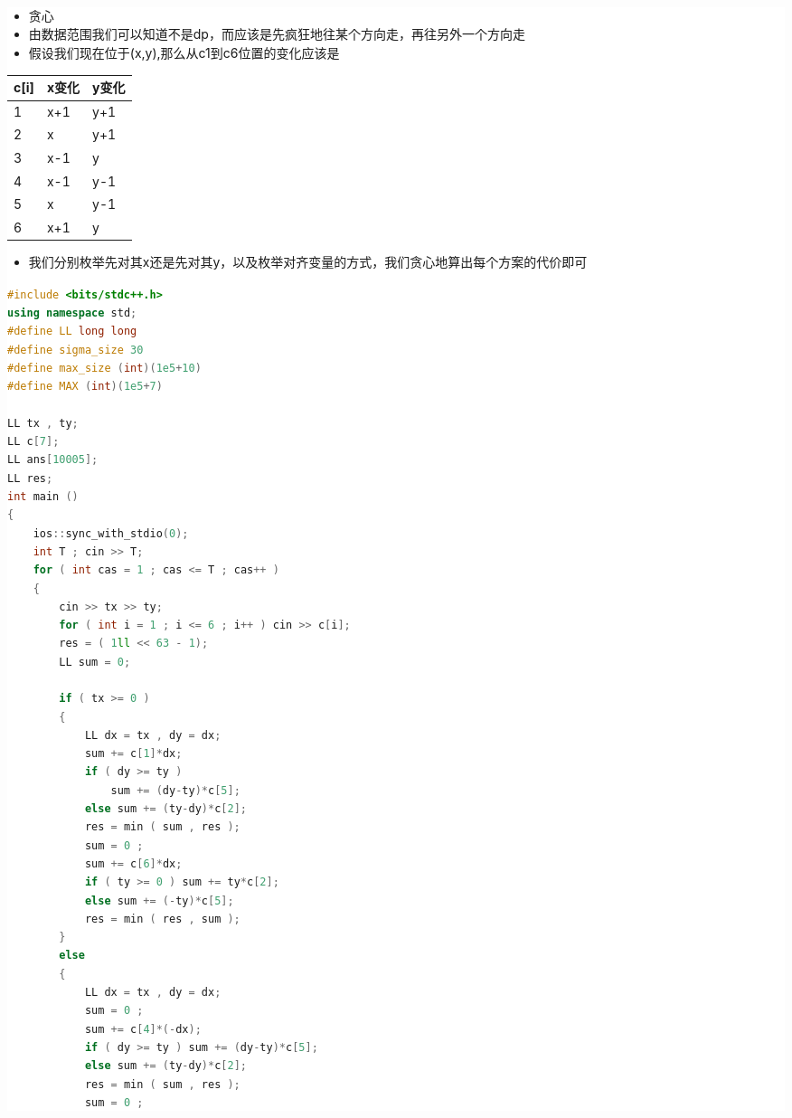- 贪心
- 由数据范围我们可以知道不是dp，而应该是先疯狂地往某个方向走，再往另外一个方向走
- 假设我们现在位于(x,y),那么从c1到c6位置的变化应该是

|c[i]|x变化|y变化|
|----|----|----|
|1|x+1|y+1|
|2|x|y+1|
|3|x-1|y|
|4|x-1|y-1|
|5|x|y-1|
|6|x+1|y|

- 我们分别枚举先对其x还是先对其y，以及枚举对齐变量的方式，我们贪心地算出每个方案的代价即可

```cpp
#include <bits/stdc++.h>
using namespace std;
#define LL long long
#define sigma_size 30
#define max_size (int)(1e5+10)
#define MAX (int)(1e5+7)

LL tx , ty;
LL c[7];
LL ans[10005];
LL res;
int main ()
{
    ios::sync_with_stdio(0);
    int T ; cin >> T;
    for ( int cas = 1 ; cas <= T ; cas++ )
    {
        cin >> tx >> ty;
        for ( int i = 1 ; i <= 6 ; i++ ) cin >> c[i];
        res = ( 1ll << 63 - 1);
        LL sum = 0;
        
        if ( tx >= 0 )
        {
            LL dx = tx , dy = dx;
            sum += c[1]*dx;
            if ( dy >= ty )
                sum += (dy-ty)*c[5];
            else sum += (ty-dy)*c[2];
            res = min ( sum , res );
            sum = 0 ;
            sum += c[6]*dx;
            if ( ty >= 0 ) sum += ty*c[2];
            else sum += (-ty)*c[5];
            res = min ( res , sum );
        }
        else 
        {
            LL dx = tx , dy = dx;
            sum = 0 ;
            sum += c[4]*(-dx);
            if ( dy >= ty ) sum += (dy-ty)*c[5];
            else sum += (ty-dy)*c[2];
            res = min ( sum , res );
            sum = 0 ;
```
